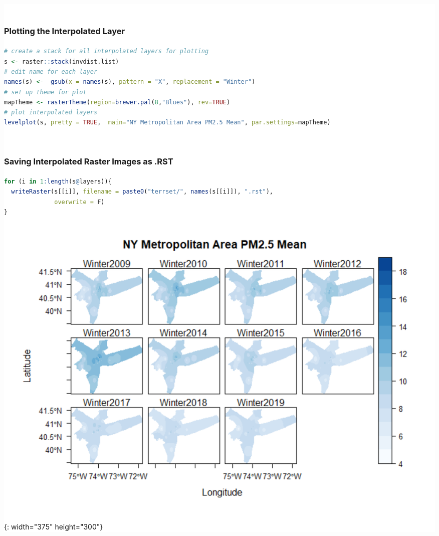 ```R
```



<br>

### Plotting the Interpolated Layer

```R
# create a stack for all interpolated layers for plotting
s <- raster::stack(invdist.list)
# edit name for each layer
names(s) <-  gsub(x = names(s), pattern = "X", replacement = "Winter")
# set up theme for plot
mapTheme <- rasterTheme(region=brewer.pal(8,"Blues"), rev=TRUE)
# plot interpolated layers
levelplot(s, pretty = TRUE,  main="NY Metropolitan Area PM2.5 Mean", par.settings=mapTheme)
```

<br>

### Saving Interpolated Raster Images as .RST
```R
for (i in 1:length(s@layers)){
  writeRaster(s[[i]], filename = paste0("terrset/", names(s[[i]]), ".rst"),
              overwrite = F)
}
```

![Monitoring Sites](/images/pm25/mean.png){: width="375" height="300"}
